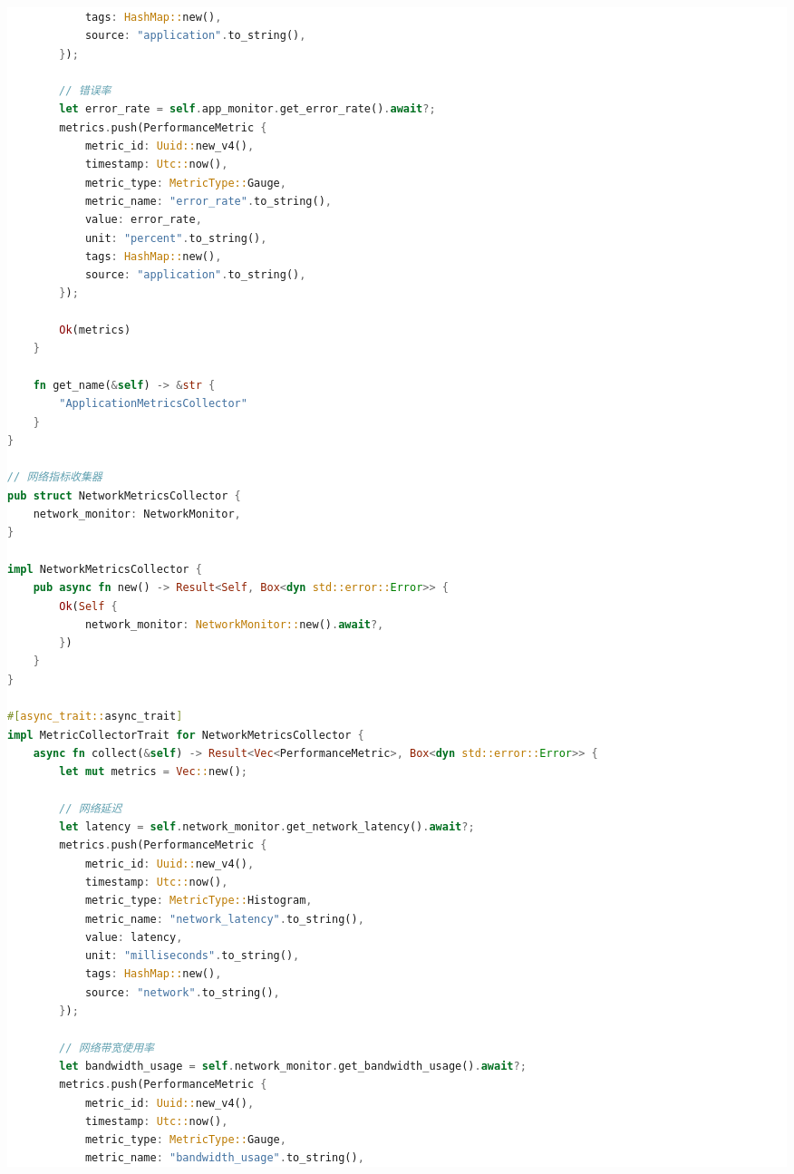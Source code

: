 ```rust
            tags: HashMap::new(),
            source: "application".to_string(),
        });

        // 错误率
        let error_rate = self.app_monitor.get_error_rate().await?;
        metrics.push(PerformanceMetric {
            metric_id: Uuid::new_v4(),
            timestamp: Utc::now(),
            metric_type: MetricType::Gauge,
            metric_name: "error_rate".to_string(),
            value: error_rate,
            unit: "percent".to_string(),
            tags: HashMap::new(),
            source: "application".to_string(),
        });

        Ok(metrics)
    }

    fn get_name(&self) -> &str {
        "ApplicationMetricsCollector"
    }
}

// 网络指标收集器
pub struct NetworkMetricsCollector {
    network_monitor: NetworkMonitor,
}

impl NetworkMetricsCollector {
    pub async fn new() -> Result<Self, Box<dyn std::error::Error>> {
        Ok(Self {
            network_monitor: NetworkMonitor::new().await?,
        })
    }
}

#[async_trait::async_trait]
impl MetricCollectorTrait for NetworkMetricsCollector {
    async fn collect(&self) -> Result<Vec<PerformanceMetric>, Box<dyn std::error::Error>> {
        let mut metrics = Vec::new();
        
        // 网络延迟
        let latency = self.network_monitor.get_network_latency().await?;
        metrics.push(PerformanceMetric {
            metric_id: Uuid::new_v4(),
            timestamp: Utc::now(),
            metric_type: MetricType::Histogram,
            metric_name: "network_latency".to_string(),
            value: latency,
            unit: "milliseconds".to_string(),
            tags: HashMap::new(),
            source: "network".to_string(),
        });

        // 网络带宽使用率
        let bandwidth_usage = self.network_monitor.get_bandwidth_usage().await?;
        metrics.push(PerformanceMetric {
            metric_id: Uuid::new_v4(),
            timestamp: Utc::now(),
            metric_type: MetricType::Gauge,
            metric_name: "bandwidth_usage".to_string(),
```